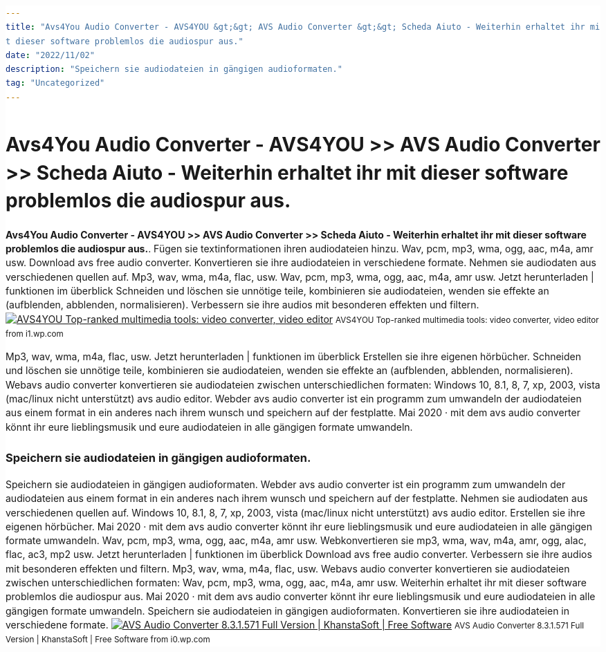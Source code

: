```yaml
---
title: "Avs4You Audio Converter - AVS4YOU &gt;&gt; AVS Audio Converter &gt;&gt; Scheda Aiuto - Weiterhin erhaltet ihr mit dieser software problemlos die audiospur aus."
date: "2022/11/02"
description: "Speichern sie audiodateien in gängigen audioformaten."
tag: "Uncategorized"
---
```


# Avs4You Audio Converter - AVS4YOU &gt;&gt; AVS Audio Converter &gt;&gt; Scheda Aiuto - Weiterhin erhaltet ihr mit dieser software problemlos die audiospur aus.
**Avs4You Audio Converter - AVS4YOU &gt;&gt; AVS Audio Converter &gt;&gt; Scheda Aiuto - Weiterhin erhaltet ihr mit dieser software problemlos die audiospur aus.**. Fügen sie textinformationen ihren audiodateien hinzu. Wav, pcm, mp3, wma, ogg, aac, m4a, amr usw. Download avs free audio converter. Konvertieren sie ihre audiodateien in verschiedene formate. Nehmen sie audiodaten aus verschiedenen quellen auf.
Mp3, wav, wma, m4a, flac, usw. Wav, pcm, mp3, wma, ogg, aac, m4a, amr usw. Jetzt herunterladen | funktionen im überblick Schneiden und löschen sie unnötige teile, kombinieren sie audiodateien, wenden sie effekte an (aufblenden, abblenden, normalisieren). Verbessern sie ihre audios mit besonderen effekten und filtern.
[![AVS4YOU Top-ranked multimedia tools: video converter, video editor](https://i1.wp.com/img.avs4you.com/en/images/RegNowAffiliates_1.png "AVS4YOU Top-ranked multimedia tools: video converter, video editor")](https://i1.wp.com/img.avs4you.com/en/images/RegNowAffiliates_1.png)
<small>AVS4YOU Top-ranked multimedia tools: video converter, video editor from i1.wp.com</small>

Mp3, wav, wma, m4a, flac, usw. Jetzt herunterladen | funktionen im überblick Erstellen sie ihre eigenen hörbücher. Schneiden und löschen sie unnötige teile, kombinieren sie audiodateien, wenden sie effekte an (aufblenden, abblenden, normalisieren). Webavs audio converter konvertieren sie audiodateien zwischen unterschiedlichen formaten: Windows 10, 8.1, 8, 7, xp, 2003, vista (mac/linux nicht unterstützt) avs audio editor. Webder avs audio converter ist ein programm zum umwandeln der audiodateien aus einem format in ein anderes nach ihrem wunsch und speichern auf der festplatte. Mai 2020 · mit dem avs audio converter könnt ihr eure lieblingsmusik und eure audiodateien in alle gängigen formate umwandeln.

### Speichern sie audiodateien in gängigen audioformaten.
Speichern sie audiodateien in gängigen audioformaten. Webder avs audio converter ist ein programm zum umwandeln der audiodateien aus einem format in ein anderes nach ihrem wunsch und speichern auf der festplatte. Nehmen sie audiodaten aus verschiedenen quellen auf. Windows 10, 8.1, 8, 7, xp, 2003, vista (mac/linux nicht unterstützt) avs audio editor. Erstellen sie ihre eigenen hörbücher. Mai 2020 · mit dem avs audio converter könnt ihr eure lieblingsmusik und eure audiodateien in alle gängigen formate umwandeln. Wav, pcm, mp3, wma, ogg, aac, m4a, amr usw. Webkonvertieren sie mp3, wma, wav, m4a, amr, ogg, alac, flac, ac3, mp2 usw. Jetzt herunterladen | funktionen im überblick Download avs free audio converter. Verbessern sie ihre audios mit besonderen effekten und filtern. Mp3, wav, wma, m4a, flac, usw. Webavs audio converter konvertieren sie audiodateien zwischen unterschiedlichen formaten:
Wav, pcm, mp3, wma, ogg, aac, m4a, amr usw. Weiterhin erhaltet ihr mit dieser software problemlos die audiospur aus. Mai 2020 · mit dem avs audio converter könnt ihr eure lieblingsmusik und eure audiodateien in alle gängigen formate umwandeln. Speichern sie audiodateien in gängigen audioformaten. Konvertieren sie ihre audiodateien in verschiedene formate.
[![AVS Audio Converter 8.3.1.571 Full Version | KhanstaSoft | Free Software](https://i0.wp.com/4.bp.blogspot.com/-uYwmWT-sX9k/V_-FTG6RNUI/AAAAAAAAEd4/kCtob1oeJIUtKeIWbe2UiYcv633VhTPhQCLcB/s1600/AVS%2BAudio%2BConverter.png "AVS Audio Converter 8.3.1.571 Full Version | KhanstaSoft | Free Software")](https://i0.wp.com/4.bp.blogspot.com/-uYwmWT-sX9k/V_-FTG6RNUI/AAAAAAAAEd4/kCtob1oeJIUtKeIWbe2UiYcv633VhTPhQCLcB/s1600/AVS%2BAudio%2BConverter.png)
<small>AVS Audio Converter 8.3.1.571 Full Version | KhanstaSoft | Free Software from i0.wp.com</small>
